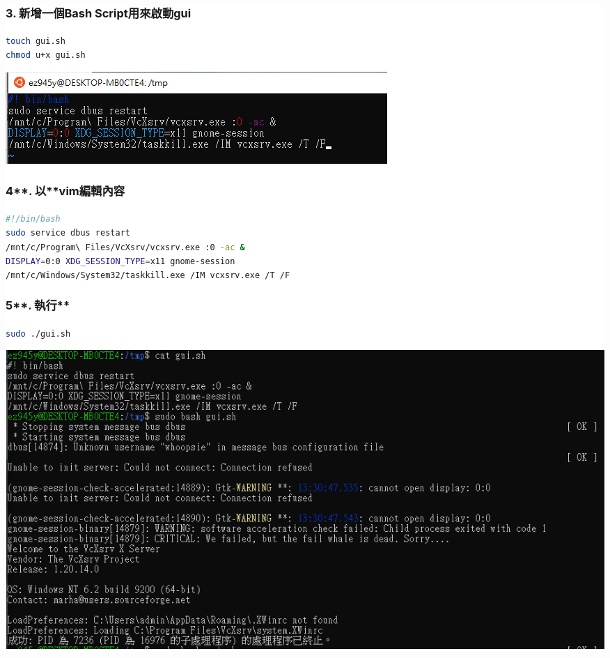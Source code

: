 ### **3. 新增一個Bash Script用來啟動gui**

```bash
touch gui.sh
chmod u+x gui.sh
```

![Untitled](109AB0716%E8%B3%87%E5%AE%89%E5%A0%B1%E5%91%8A%20ef50ef32dd314e61b3726ed9c79a1e7c/Untitled%2014.png)

### 4**. 以**vim編輯內容

```bash
#!/bin/bash
sudo service dbus restart
/mnt/c/Program\ Files/VcXsrv/vcxsrv.exe :0 -ac &
DISPLAY=0:0 XDG_SESSION_TYPE=x11 gnome-session
/mnt/c/Windows/System32/taskkill.exe /IM vcxsrv.exe /T /F
```

### 5**. 執行**

```bash
sudo ./gui.sh
```

![Untitled](109AB0716%E8%B3%87%E5%AE%89%E5%A0%B1%E5%91%8A%20ef50ef32dd314e61b3726ed9c79a1e7c/Untitled%2015.png)

